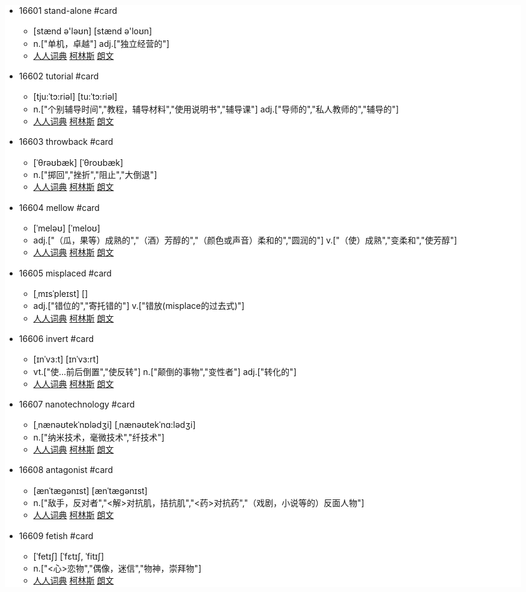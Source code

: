 - 16601 stand-alone #card
  - [stænd ə'ləʊn]  [stænd ə'loʊn]
  - n.["单机，卓越"]  adj.["独立经营的"]
  - [人人词典](https://www.91dict.com/words?w=stand-alone) [柯林斯](https://www.collinsdictionary.com/zh/dictionary/english/stand-alone) [朗文](https://www.ldoceonline.com/dictionary/stand-alone)
  

- 16602 tutorial #card
  - [tju:ˈtɔ:riəl]  [tu:ˈtɔ:riəl]
  - n.["个别辅导时间","教程，辅导材料","使用说明书","辅导课"]  adj.["导师的","私人教师的","辅导的"]
  - [人人词典](https://www.91dict.com/words?w=tutorial) [柯林斯](https://www.collinsdictionary.com/zh/dictionary/english/tutorial) [朗文](https://www.ldoceonline.com/dictionary/tutorial)
  

- 16603 throwback #card
  - [ˈθrəʊbæk]  [ˈθroʊbæk]
  - n.["掷回","挫折","阻止","大倒退"]
  - [人人词典](https://www.91dict.com/words?w=throwback) [柯林斯](https://www.collinsdictionary.com/zh/dictionary/english/throwback) [朗文](https://www.ldoceonline.com/dictionary/throwback)
  

- 16604 mellow #card
  - [ˈmeləʊ]  [ˈmeloʊ]
  - adj.["（瓜，果等）成熟的","（酒）芳醇的","（颜色或声音）柔和的","圆润的"]  v.["（使）成熟","变柔和","使芳醇"]
  - [人人词典](https://www.91dict.com/words?w=mellow) [柯林斯](https://www.collinsdictionary.com/zh/dictionary/english/mellow) [朗文](https://www.ldoceonline.com/dictionary/mellow)
  

- 16605 misplaced #card
  - [ˌmɪsˈpleɪst]  []
  - adj.["错位的","寄托错的"]  v.["错放(misplace的过去式)"]
  - [人人词典](https://www.91dict.com/words?w=misplaced) [柯林斯](https://www.collinsdictionary.com/zh/dictionary/english/misplaced) [朗文](https://www.ldoceonline.com/dictionary/misplaced)
  

- 16606 invert #card
  - [ɪnˈvɜ:t]  [ɪnˈvɜ:rt]
  - vt.["使…前后倒置","使反转"]  n.["颠倒的事物","变性者"]  adj.["转化的"]
  - [人人词典](https://www.91dict.com/words?w=invert) [柯林斯](https://www.collinsdictionary.com/zh/dictionary/english/invert) [朗文](https://www.ldoceonline.com/dictionary/invert)
  

- 16607 nanotechnology #card
  - [ˌnænəʊtekˈnɒlədʒi]  [ˌnænəʊtekˈnɑ:lədʒi]
  - n.["纳米技术，毫微技术","纤技术"]
  - [人人词典](https://www.91dict.com/words?w=nanotechnology) [柯林斯](https://www.collinsdictionary.com/zh/dictionary/english/nanotechnology) [朗文](https://www.ldoceonline.com/dictionary/nanotechnology)
  

- 16608 antagonist #card
  - [ænˈtægənɪst]  [ænˈtæɡənɪst]
  - n.["敌手，反对者","<解>对抗肌，拮抗肌","<药>对抗药","（戏剧，小说等的）反面人物"]
  - [人人词典](https://www.91dict.com/words?w=antagonist) [柯林斯](https://www.collinsdictionary.com/zh/dictionary/english/antagonist) [朗文](https://www.ldoceonline.com/dictionary/antagonist)
  

- 16609 fetish #card
  - [ˈfetɪʃ]  [ˈfɛtɪʃ, ˈfitɪʃ]
  - n.["<心>恋物","偶像，迷信","物神，崇拜物"]
  - [人人词典](https://www.91dict.com/words?w=fetish) [柯林斯](https://www.collinsdictionary.com/zh/dictionary/english/fetish) [朗文](https://www.ldoceonline.com/dictionary/fetish)
  